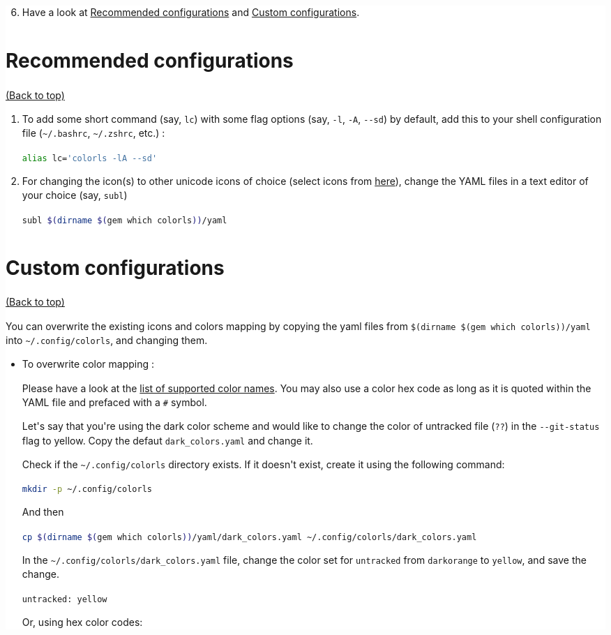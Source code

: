 6. Have a look at [Recommended configurations](#recommended-configurations) and [Custom configurations](#custom-configurations). 

# Recommended configurations 

[(Back to top)](#table-of-contents) 

1. To add some short command (say, `lc`) with some flag options (say, `-l`, `-A`, `--sd`) by default, add this to your shell configuration file (`~/.bashrc`, `~/.zshrc`, etc.) :
    ```sh
    alias lc='colorls -lA --sd'
    ``` 

2. For changing the icon(s) to other unicode icons of choice (select icons from [here](https://nerdfonts.com/)), change the YAML files in a text editor of your choice (say, `subl`) 

    ```sh
    subl $(dirname $(gem which colorls))/yaml
    ``` 

# Custom configurations 

[(Back to top)](#table-of-contents) 

You can overwrite the existing icons and colors mapping by copying the yaml files from `$(dirname $(gem which colorls))/yaml` into `~/.config/colorls`, and changing them. 

- To overwrite color mapping : 

  Please have a look at the [list of supported color names](https://github.com/sickill/rainbow#color-list). You may also use a color hex code as long as it is quoted within the YAML file and prefaced with a `#` symbol. 

  Let's say that you're using the dark color scheme and would like to change the color of untracked file (`??`) in the `--git-status` flag to yellow. Copy the defaut `dark_colors.yaml` and change it. 

  Check if the `~/.config/colorls` directory exists. If it doesn't exist, create it using the following command:

  ```sh
  mkdir -p ~/.config/colorls
  ``` 

  And then 

  ```sh
  cp $(dirname $(gem which colorls))/yaml/dark_colors.yaml ~/.config/colorls/dark_colors.yaml
  ``` 

  In the `~/.config/colorls/dark_colors.yaml` file, change the color set for `untracked` from `darkorange` to `yellow`, and save the change. 

  ```
  untracked: yellow
  ``` 

  Or, using hex color codes: 
